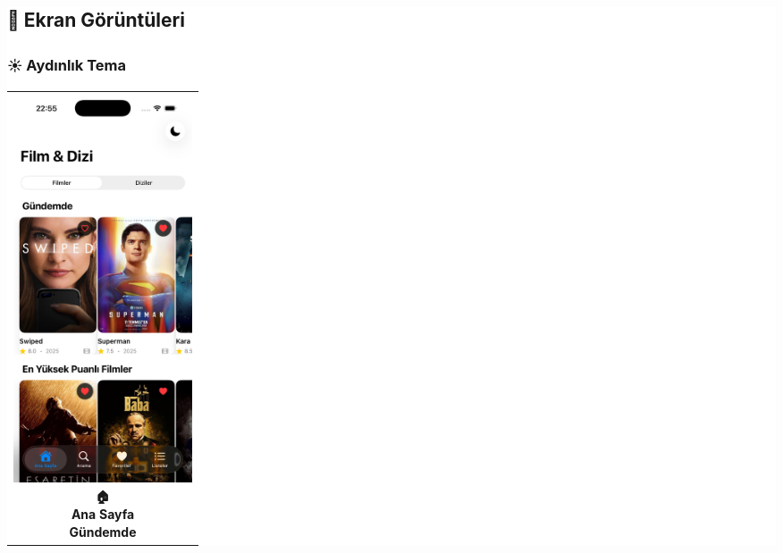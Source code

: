 
## 📱 Ekran Görüntüleri

### ☀️ Aydınlık Tema

<div align="center">
  <table>
    <tr>
      <td align="center">
        <img src="screenshot/aydinliktema_anasayfa1gundemde.png" alt="Gündemde" width="200">
        <br><strong>🏠 <br> Ana Sayfa <br> Gündemde </strong>
      </td>